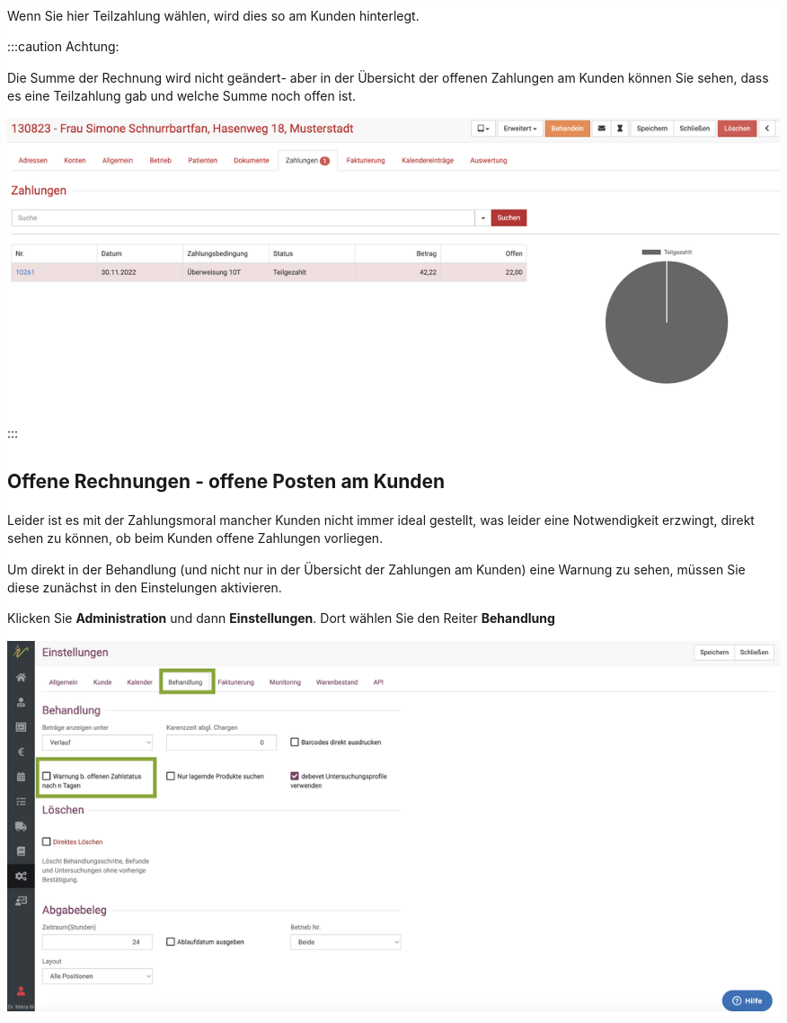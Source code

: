 Wenn Sie hier Teilzahlung wählen, wird dies so am Kunden hinterlegt.

:::caution Achtung: 

Die Summe der Rechnung wird nicht geändert- aber in der Übersicht der offenen Zahlungen am Kunden können Sie sehen, dass es eine Teilzahlung gab und welche Summe noch 
offen ist. 

![](../../static/img/Rechnungen/teilzahlungsansicht_kunde.png)  

::: 

## Offene Rechnungen - offene Posten am Kunden

Leider ist es mit der Zahlungsmoral mancher Kunden nicht immer ideal gestellt, was leider eine Notwendigkeit erzwingt, direkt 
sehen zu können, ob beim Kunden offene Zahlungen vorliegen.

Um direkt in der Behandlung (und nicht nur in der Übersicht der Zahlungen am Kunden) eine Warnung zu sehen, müssen Sie diese zunächst in den Einstelungen aktivieren.

Klicken Sie **Administration** und dann **Einstellungen**. Dort wählen Sie den Reiter **Behandlung**  

![](../../static/img/Rechnungen/zahlungs_badge1.png)  
